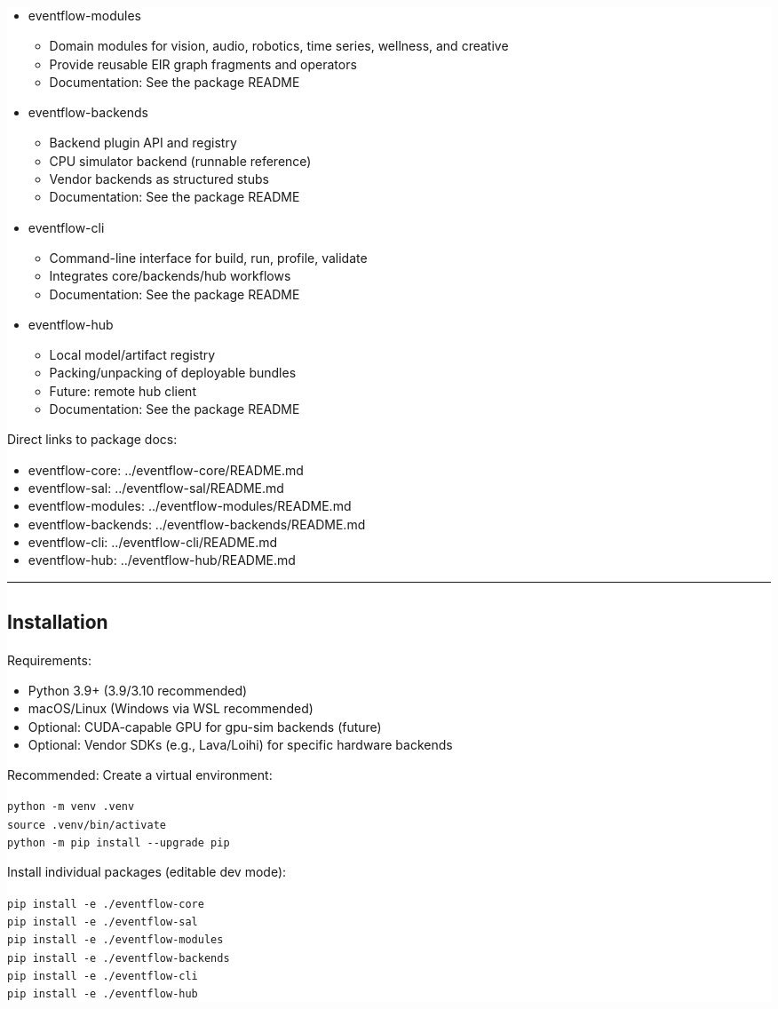 - eventflow-modules
  - Domain modules for vision, audio, robotics, time series, wellness, and creative
  - Provide reusable EIR graph fragments and operators
  - Documentation: See the package README

- eventflow-backends
  - Backend plugin API and registry
  - CPU simulator backend (runnable reference)
  - Vendor backends as structured stubs
  - Documentation: See the package README

- eventflow-cli
  - Command-line interface for build, run, profile, validate
  - Integrates core/backends/hub workflows
  - Documentation: See the package README

- eventflow-hub
  - Local model/artifact registry
  - Packing/unpacking of deployable bundles
  - Future: remote hub client
  - Documentation: See the package README

Direct links to package docs:
- eventflow-core: ../eventflow-core/README.md
- eventflow-sal: ../eventflow-sal/README.md
- eventflow-modules: ../eventflow-modules/README.md
- eventflow-backends: ../eventflow-backends/README.md
- eventflow-cli: ../eventflow-cli/README.md
- eventflow-hub: ../eventflow-hub/README.md

---

## Installation

Requirements:
- Python 3.9+ (3.9/3.10 recommended)
- macOS/Linux (Windows via WSL recommended)
- Optional: CUDA-capable GPU for gpu-sim backends (future)
- Optional: Vendor SDKs (e.g., Lava/Loihi) for specific hardware backends

Recommended: Create a virtual environment:

```
python -m venv .venv
source .venv/bin/activate
python -m pip install --upgrade pip
```

Install individual packages (editable dev mode):

```
pip install -e ./eventflow-core
pip install -e ./eventflow-sal
pip install -e ./eventflow-modules
pip install -e ./eventflow-backends
pip install -e ./eventflow-cli
pip install -e ./eventflow-hub
```
